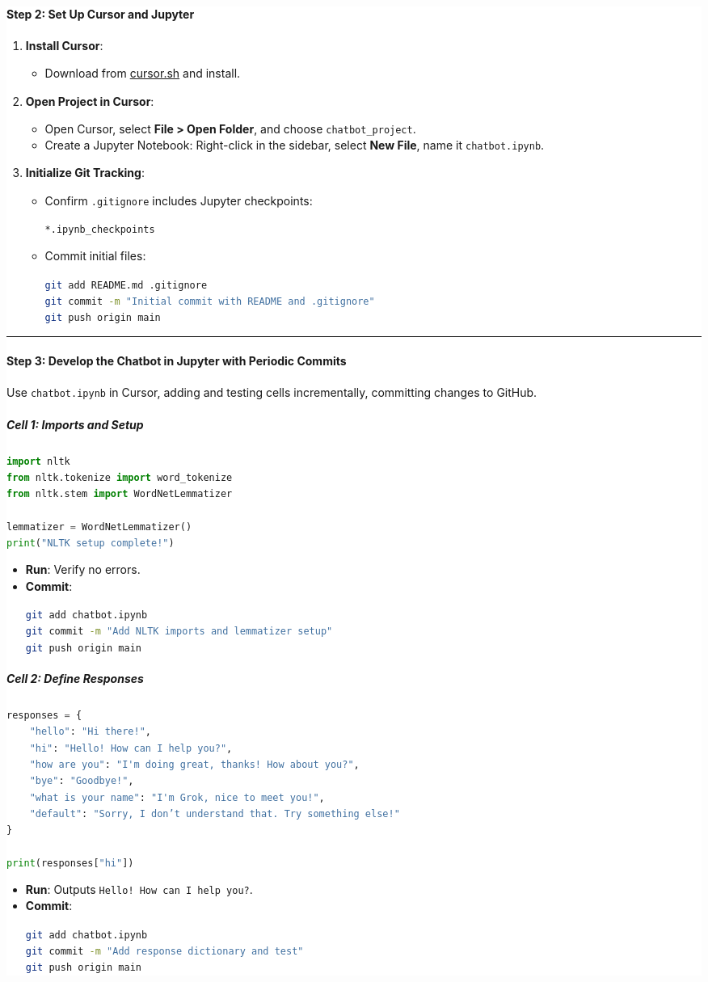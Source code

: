 
#### Step 2: Set Up Cursor and Jupyter
1. **Install Cursor**:
   - Download from [cursor.sh](https://cursor.sh/) and install.

2. **Open Project in Cursor**:
   - Open Cursor, select **File > Open Folder**, and choose `chatbot_project`.
   - Create a Jupyter Notebook: Right-click in the sidebar, select **New File**, name it `chatbot.ipynb`.

3. **Initialize Git Tracking**:
   - Confirm `.gitignore` includes Jupyter checkpoints:
     ```
     *.ipynb_checkpoints
     ```
   - Commit initial files:
     ```bash
     git add README.md .gitignore
     git commit -m "Initial commit with README and .gitignore"
     git push origin main
     ```

---

#### Step 3: Develop the Chatbot in Jupyter with Periodic Commits
Use `chatbot.ipynb` in Cursor, adding and testing cells incrementally, committing changes to GitHub.

##### Cell 1: Imports and Setup
```python
import nltk
from nltk.tokenize import word_tokenize
from nltk.stem import WordNetLemmatizer

lemmatizer = WordNetLemmatizer()
print("NLTK setup complete!")
```
- **Run**: Verify no errors.
- **Commit**:
  ```bash
  git add chatbot.ipynb
  git commit -m "Add NLTK imports and lemmatizer setup"
  git push origin main
  ```

##### Cell 2: Define Responses
```python
responses = {
    "hello": "Hi there!",
    "hi": "Hello! How can I help you?",
    "how are you": "I'm doing great, thanks! How about you?",
    "bye": "Goodbye!",
    "what is your name": "I'm Grok, nice to meet you!",
    "default": "Sorry, I don’t understand that. Try something else!"
}

print(responses["hi"])
```
- **Run**: Outputs `Hello! How can I help you?`.
- **Commit**:
  ```bash
  git add chatbot.ipynb
  git commit -m "Add response dictionary and test"
  git push origin main
  ```
